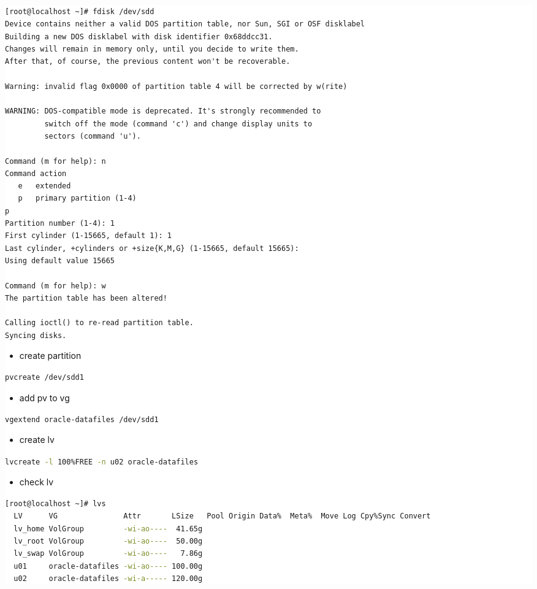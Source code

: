 ```
[root@localhost ~]# fdisk /dev/sdd
Device contains neither a valid DOS partition table, nor Sun, SGI or OSF disklabel
Building a new DOS disklabel with disk identifier 0x68ddcc31.
Changes will remain in memory only, until you decide to write them.
After that, of course, the previous content won't be recoverable.

Warning: invalid flag 0x0000 of partition table 4 will be corrected by w(rite)

WARNING: DOS-compatible mode is deprecated. It's strongly recommended to
         switch off the mode (command 'c') and change display units to
         sectors (command 'u').

Command (m for help): n
Command action
   e   extended
   p   primary partition (1-4)
p
Partition number (1-4): 1
First cylinder (1-15665, default 1): 1
Last cylinder, +cylinders or +size{K,M,G} (1-15665, default 15665):
Using default value 15665

Command (m for help): w
The partition table has been altered!

Calling ioctl() to re-read partition table.
Syncing disks.
```

- create partition

```bash
pvcreate /dev/sdd1
```

- add pv to vg

```bash
vgextend oracle-datafiles /dev/sdd1
```

- create lv

```bash
lvcreate -l 100%FREE -n u02 oracle-datafiles
```

- check lv

```bash
[root@localhost ~]# lvs
  LV      VG               Attr       LSize   Pool Origin Data%  Meta%  Move Log Cpy%Sync Convert
  lv_home VolGroup         -wi-ao----  41.65g
  lv_root VolGroup         -wi-ao----  50.00g
  lv_swap VolGroup         -wi-ao----   7.86g
  u01     oracle-datafiles -wi-ao---- 100.00g
  u02     oracle-datafiles -wi-a----- 120.00g
```
